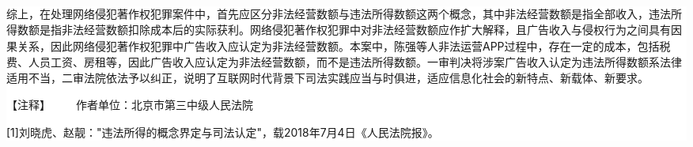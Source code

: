 综上，在处理网络侵犯著作权犯罪案件中，首先应区分非法经营数额与违法所得数额这两个概念，其中非法经营数额是指全部收入，违法所得数额是指非法经营数额扣除成本后的实际获利。网络侵犯著作权犯罪中对非法经营数额应作扩大解释，且广告收入与侵权行为之间具有因果关系，因此网络侵犯著作权犯罪中广告收入应认定为非法经营数额。本案中，陈强等人非法运营APP过程中，存在一定的成本，包括税费、人员工资、房租等，因此广告收入应认定为非法经营数额，而不是违法所得数额。一审判决将涉案广告收入认定为违法所得数额系法律适用不当，二审法院依法予以纠正，说明了互联网时代背景下司法实践应当与时俱进，适应信息化社会的新特点、新载体、新要求。

【注释】 　　作者单位：北京市第三中级人民法院

\[1\]刘晓虎、赵靓："违法所得的概念界定与司法认定"，载2018年7月4日《人民法院报》。